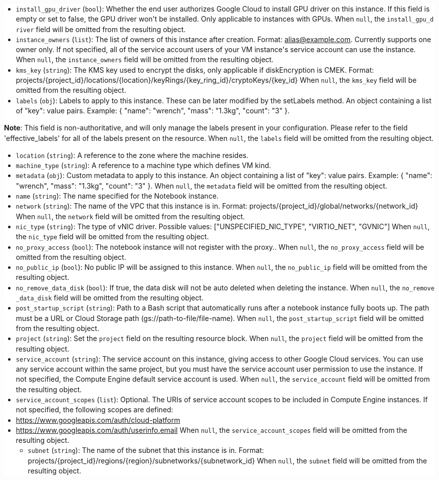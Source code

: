   - `install_gpu_driver` (`bool`): Whether the end user authorizes Google Cloud to install GPU driver
on this instance. If this field is empty or set to false, the GPU driver
won&#39;t be installed. Only applicable to instances with GPUs. When `null`, the `install_gpu_driver` field will be omitted from the resulting object.
  - `instance_owners` (`list`): The list of owners of this instance after creation.
Format: alias@example.com.
Currently supports one owner only.
If not specified, all of the service account users of
your VM instance&#39;s service account can use the instance. When `null`, the `instance_owners` field will be omitted from the resulting object.
  - `kms_key` (`string`): The KMS key used to encrypt the disks, only applicable if diskEncryption is CMEK.
Format: projects/{project_id}/locations/{location}/keyRings/{key_ring_id}/cryptoKeys/{key_id} When `null`, the `kms_key` field will be omitted from the resulting object.
  - `labels` (`obj`): Labels to apply to this instance. These can be later modified by the setLabels method.
An object containing a list of &#34;key&#34;: value pairs. Example: { &#34;name&#34;: &#34;wrench&#34;, &#34;mass&#34;: &#34;1.3kg&#34;, &#34;count&#34;: &#34;3&#34; }.


**Note**: This field is non-authoritative, and will only manage the labels present in your configuration.
Please refer to the field &#39;effective_labels&#39; for all of the labels present on the resource. When `null`, the `labels` field will be omitted from the resulting object.
  - `location` (`string`): A reference to the zone where the machine resides.
  - `machine_type` (`string`): A reference to a machine type which defines VM kind.
  - `metadata` (`obj`): Custom metadata to apply to this instance.
An object containing a list of &#34;key&#34;: value pairs. Example: { &#34;name&#34;: &#34;wrench&#34;, &#34;mass&#34;: &#34;1.3kg&#34;, &#34;count&#34;: &#34;3&#34; }. When `null`, the `metadata` field will be omitted from the resulting object.
  - `name` (`string`): The name specified for the Notebook instance.
  - `network` (`string`): The name of the VPC that this instance is in.
Format: projects/{project_id}/global/networks/{network_id} When `null`, the `network` field will be omitted from the resulting object.
  - `nic_type` (`string`): The type of vNIC driver. Possible values: [&#34;UNSPECIFIED_NIC_TYPE&#34;, &#34;VIRTIO_NET&#34;, &#34;GVNIC&#34;] When `null`, the `nic_type` field will be omitted from the resulting object.
  - `no_proxy_access` (`bool`): The notebook instance will not register with the proxy.. When `null`, the `no_proxy_access` field will be omitted from the resulting object.
  - `no_public_ip` (`bool`): No public IP will be assigned to this instance. When `null`, the `no_public_ip` field will be omitted from the resulting object.
  - `no_remove_data_disk` (`bool`): If true, the data disk will not be auto deleted when deleting the instance. When `null`, the `no_remove_data_disk` field will be omitted from the resulting object.
  - `post_startup_script` (`string`): Path to a Bash script that automatically runs after a
notebook instance fully boots up. The path must be a URL
or Cloud Storage path (gs://path-to-file/file-name). When `null`, the `post_startup_script` field will be omitted from the resulting object.
  - `project` (`string`): Set the `project` field on the resulting resource block. When `null`, the `project` field will be omitted from the resulting object.
  - `service_account` (`string`): The service account on this instance, giving access to other
Google Cloud services. You can use any service account within
the same project, but you must have the service account user
permission to use the instance. If not specified,
the Compute Engine default service account is used. When `null`, the `service_account` field will be omitted from the resulting object.
  - `service_account_scopes` (`list`): Optional. The URIs of service account scopes to be included in Compute Engine instances.
If not specified, the following scopes are defined:
- https://www.googleapis.com/auth/cloud-platform
- https://www.googleapis.com/auth/userinfo.email When `null`, the `service_account_scopes` field will be omitted from the resulting object.
  - `subnet` (`string`): The name of the subnet that this instance is in.
Format: projects/{project_id}/regions/{region}/subnetworks/{subnetwork_id} When `null`, the `subnet` field will be omitted from the resulting object.